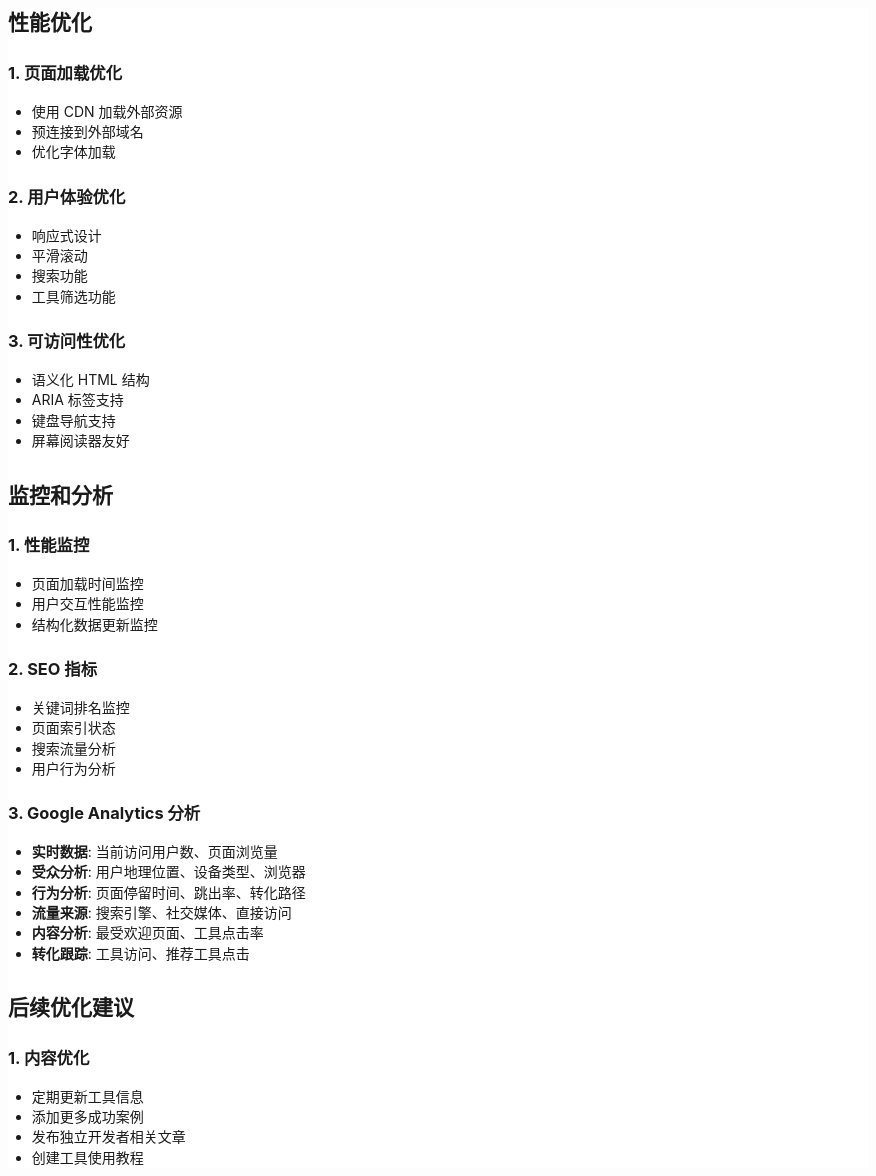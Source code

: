 ## 性能优化

### 1. 页面加载优化
- 使用 CDN 加载外部资源
- 预连接到外部域名
- 优化字体加载

### 2. 用户体验优化
- 响应式设计
- 平滑滚动
- 搜索功能
- 工具筛选功能

### 3. 可访问性优化
- 语义化 HTML 结构
- ARIA 标签支持
- 键盘导航支持
- 屏幕阅读器友好

## 监控和分析

### 1. 性能监控
- 页面加载时间监控
- 用户交互性能监控
- 结构化数据更新监控

### 2. SEO 指标
- 关键词排名监控
- 页面索引状态
- 搜索流量分析
- 用户行为分析

### 3. Google Analytics 分析
- **实时数据**: 当前访问用户数、页面浏览量
- **受众分析**: 用户地理位置、设备类型、浏览器
- **行为分析**: 页面停留时间、跳出率、转化路径
- **流量来源**: 搜索引擎、社交媒体、直接访问
- **内容分析**: 最受欢迎页面、工具点击率
- **转化跟踪**: 工具访问、推荐工具点击

## 后续优化建议

### 1. 内容优化
- 定期更新工具信息
- 添加更多成功案例
- 发布独立开发者相关文章
- 创建工具使用教程
